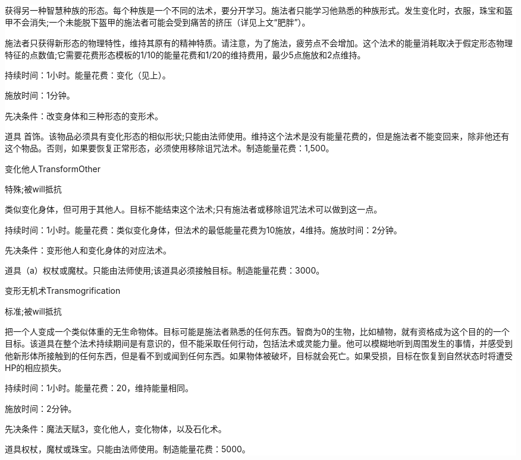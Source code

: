 获得另一种智慧种族的形态。每个种族是一个不同的法术，要分开学习。施法者只能学习他熟悉的种族形式。发生变化时，衣服，珠宝和盔甲不会消失;一个未能脱下盔甲的施法者可能会受到痛苦的挤压（详见上文“肥胖”）。

施法者只获得新形态的物理特性，维持其原有的精神特质。请注意，为了施法，疲劳点不会增加。这个法术的能量消耗取决于假定形态物理特征的点数值;它需要花费形态模板的1/10的能量花费和1/20的维持费用，最少5点施放和2点维持。

持续时间：1小时。能量花费：变化（见上）。

施放时间：1分钟。

先决条件：改变身体和三种形态的变形术。

道具 首饰。该物品必须具有变化形态的相似形状;只能由法师使用。维持这个法术是没有能量花费的，但是施法者不能变回来，除非他还有这个物品。否则，如果要恢复正常形态，必须使用移除诅咒法术。制造能量花费：1,500。

 

变化他人TransformOther

特殊;被will抵抗

类似变化身体，但可用于其他人。目标不能结束这个法术;只有施法者或移除诅咒法术可以做到这一点。

持续时间：1小时。能量花费：类似变化身体，但法术的最低能量花费为10施放，4维持。施放时间：2分钟。

先决条件：变形他人和变化身体的对应法术。

道具（a）权杖或魔杖。只能由法师使用;该道具必须接触目标。制造能量花费：3000。 

 

变形无机术Transmogrification

标准;被will抵抗

把一个人变成一个类似体重的无生命物体。目标可能是施法者熟悉的任何东西。智商为0的生物，比如植物，就有资格成为这个目的的一个目标。该道具在整个法术持续期间是有意识的，但不能采取任何行动，包括法术或灵能力量。他可以模糊地听到周围发生的事情，并感受到他新形体所接触到的任何东西，但是看不到或闻到任何东西。如果物体被破坏，目标就会死亡。如果受损，目标在恢复到自然状态时将遭受HP的相应损失。

持续时间：1小时。能量花费：20，维持能量相同。

施放时间：2分钟。

先决条件：魔法天赋3，变化他人，变化物体，以及石化术。

道具权杖，魔杖或珠宝。只能由法师使用。制造能量花费：5000。